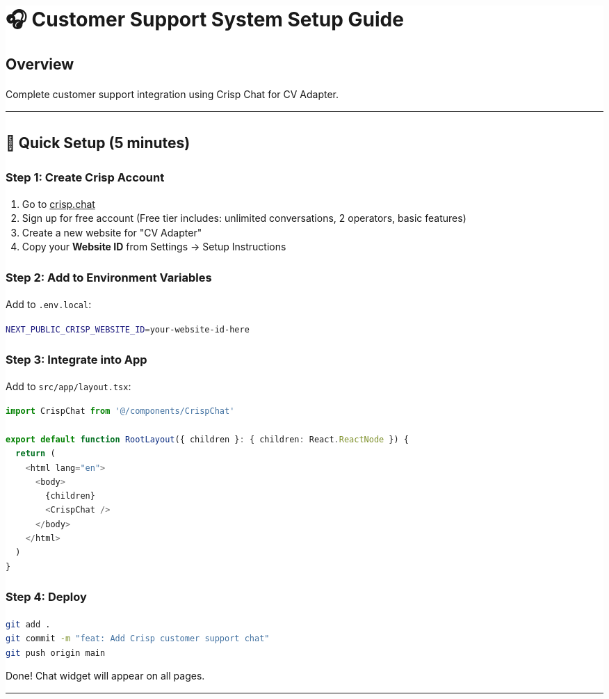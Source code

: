 # 🎧 Customer Support System Setup Guide

## Overview
Complete customer support integration using Crisp Chat for CV Adapter.

---

## 🚀 Quick Setup (5 minutes)

### Step 1: Create Crisp Account
1. Go to [crisp.chat](https://crisp.chat)
2. Sign up for free account (Free tier includes: unlimited conversations, 2 operators, basic features)
3. Create a new website for "CV Adapter"
4. Copy your **Website ID** from Settings → Setup Instructions

### Step 2: Add to Environment Variables
Add to `.env.local`:
```bash
NEXT_PUBLIC_CRISP_WEBSITE_ID=your-website-id-here
```

### Step 3: Integrate into App
Add to `src/app/layout.tsx`:
```typescript
import CrispChat from '@/components/CrispChat'

export default function RootLayout({ children }: { children: React.ReactNode }) {
  return (
    <html lang="en">
      <body>
        {children}
        <CrispChat />
      </body>
    </html>
  )
}
```

### Step 4: Deploy
```bash
git add .
git commit -m "feat: Add Crisp customer support chat"
git push origin main
```

Done! Chat widget will appear on all pages.

---
